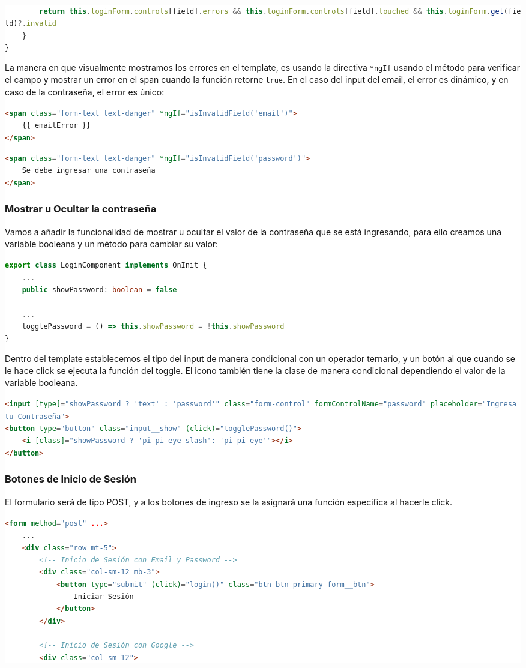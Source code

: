 ```ts
        return this.loginForm.controls[field].errors && this.loginForm.controls[field].touched && this.loginForm.get(field)?.invalid
    }
}
```

La manera en que visualmente mostramos los errores en el template, es usando la directiva `*ngIf` usando el método para verificar el campo y mostrar un error en el span cuando la función retorne `true`. En el caso del input del email, el error es dinámico, y en caso de la contraseña, el error es único:

```html
<span class="form-text text-danger" *ngIf="isInvalidField('email')">
    {{ emailError }}
</span>
```

```html
<span class="form-text text-danger" *ngIf="isInvalidField('password')">
    Se debe ingresar una contraseña
</span>
```

### Mostrar u Ocultar la contraseña

Vamos a añadir la funcionalidad de mostrar u ocultar el valor de la contraseña que se está ingresando, para ello creamos una variable booleana y un método para cambiar su valor:

```ts
export class LoginComponent implements OnInit {
    ...
    public showPassword: boolean = false

    ...
    togglePassword = () => this.showPassword = !this.showPassword
}
```

Dentro del template establecemos el tipo del input de manera condicional con un operador ternario, y un botón al que cuando se le hace click se ejecuta la función del toggle. El icono también tiene la clase de manera condicional dependiendo el valor de la variable booleana.

```html
<input [type]="showPassword ? 'text' : 'password'" class="form-control" formControlName="password" placeholder="Ingresa tu Contraseña">
<button type="button" class="input__show" (click)="togglePassword()">
    <i [class]="showPassword ? 'pi pi-eye-slash': 'pi pi-eye'"></i>
</button>
```

### Botones de Inicio de Sesión

El formulario será de tipo POST, y a los botones de ingreso se la asignará una función especifica al hacerle click.

```html
<form method="post" ...>
    ...
    <div class="row mt-5">
        <!-- Inicio de Sesión con Email y Password -->
        <div class="col-sm-12 mb-3">
            <button type="submit" (click)="login()" class="btn btn-primary form__btn">
                Iniciar Sesión
            </button>
        </div>
        
        <!-- Inicio de Sesión con Google -->
        <div class="col-sm-12">
```